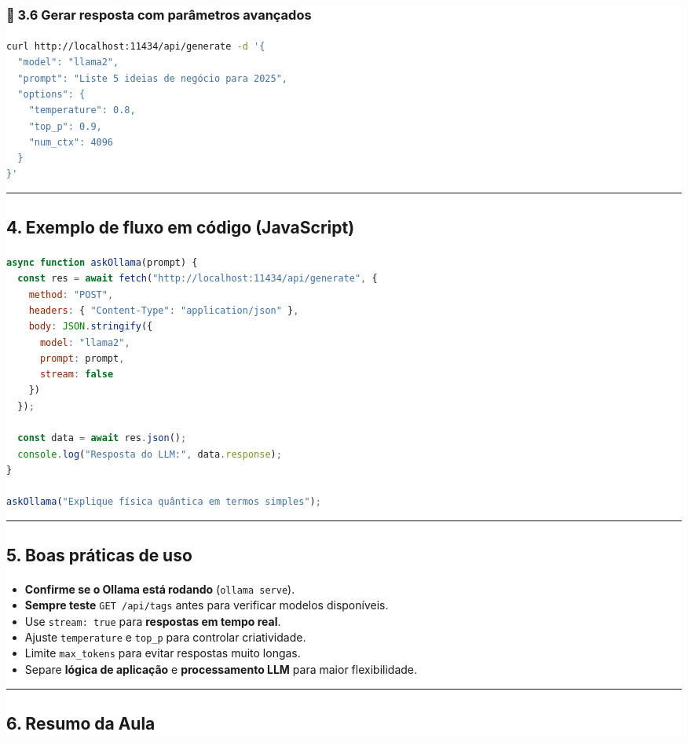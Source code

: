 
### 📌 3.6 Gerar resposta com parâmetros avançados

```bash
curl http://localhost:11434/api/generate -d '{
  "model": "llama2",
  "prompt": "Liste 5 ideias de negócio para 2025",
  "options": {
    "temperature": 0.8,
    "top_p": 0.9,
    "num_ctx": 4096
  }
}'
```

---

## 4. Exemplo de fluxo em código (JavaScript)

```javascript
async function askOllama(prompt) {
  const res = await fetch("http://localhost:11434/api/generate", {
    method: "POST",
    headers: { "Content-Type": "application/json" },
    body: JSON.stringify({
      model: "llama2",
      prompt: prompt,
      stream: false
    })
  });

  const data = await res.json();
  console.log("Resposta do LLM:", data.response);
}

askOllama("Explique física quântica em termos simples");
```

---

## 5. Boas práticas de uso

* **Confirme se o Ollama está rodando** (`ollama serve`).
* **Sempre teste** `GET /api/tags` antes para verificar modelos disponíveis.
* Use `stream: true` para **respostas em tempo real**.
* Ajuste `temperature` e `top_p` para controlar criatividade.
* Limite `max_tokens` para evitar respostas muito longas.
* Separe **lógica de aplicação** e **processamento LLM** para maior flexibilidade.

---

## 6. Resumo da Aula
